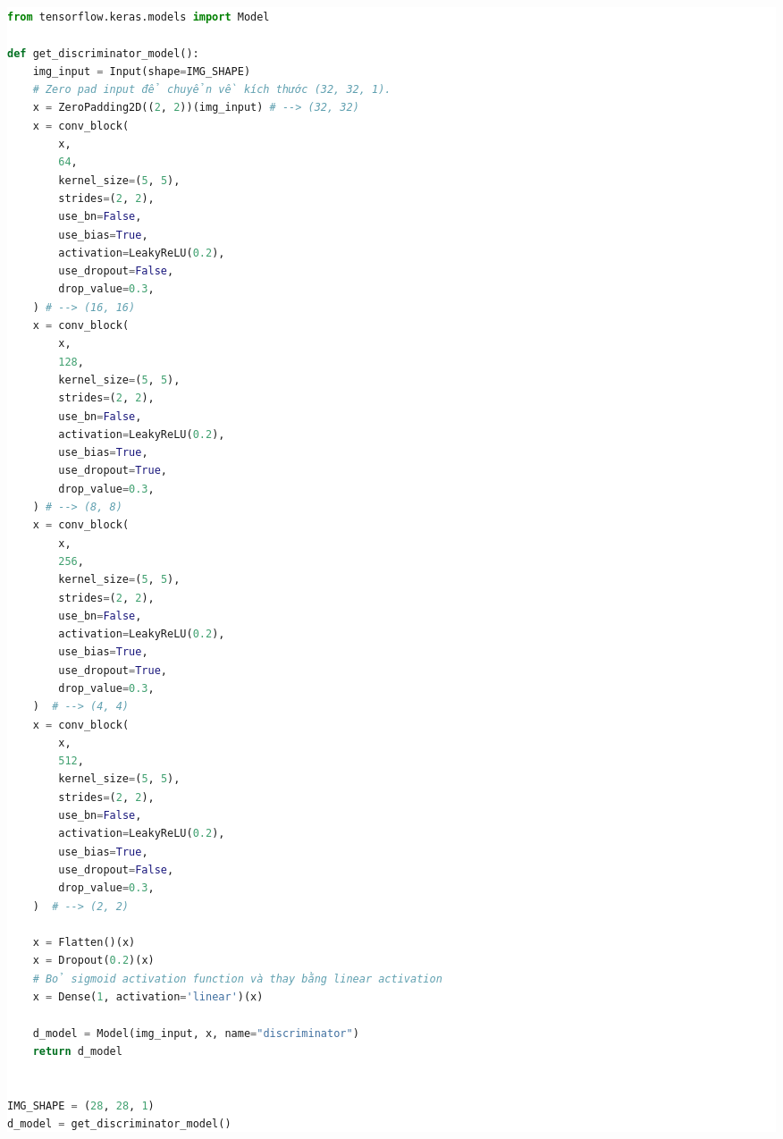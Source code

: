 
```python
from tensorflow.keras.models import Model

def get_discriminator_model():
    img_input = Input(shape=IMG_SHAPE)
    # Zero pad input để chuyển về kích thước (32, 32, 1).
    x = ZeroPadding2D((2, 2))(img_input) # --> (32, 32)
    x = conv_block(
        x,
        64,
        kernel_size=(5, 5),
        strides=(2, 2),
        use_bn=False,
        use_bias=True,
        activation=LeakyReLU(0.2),
        use_dropout=False,
        drop_value=0.3,
    ) # --> (16, 16)
    x = conv_block(
        x,
        128,
        kernel_size=(5, 5),
        strides=(2, 2),
        use_bn=False,
        activation=LeakyReLU(0.2),
        use_bias=True,
        use_dropout=True,
        drop_value=0.3,
    ) # --> (8, 8)
    x = conv_block(
        x,
        256,
        kernel_size=(5, 5),
        strides=(2, 2),
        use_bn=False,
        activation=LeakyReLU(0.2),
        use_bias=True,
        use_dropout=True,
        drop_value=0.3,
    )  # --> (4, 4)
    x = conv_block(
        x,
        512,
        kernel_size=(5, 5),
        strides=(2, 2),
        use_bn=False,
        activation=LeakyReLU(0.2),
        use_bias=True,
        use_dropout=False,
        drop_value=0.3,
    )  # --> (2, 2)

    x = Flatten()(x)
    x = Dropout(0.2)(x)
    # Bỏ sigmoid activation function và thay bằng linear activation
    x = Dense(1, activation='linear')(x)

    d_model = Model(img_input, x, name="discriminator")
    return d_model


IMG_SHAPE = (28, 28, 1)
d_model = get_discriminator_model()
```